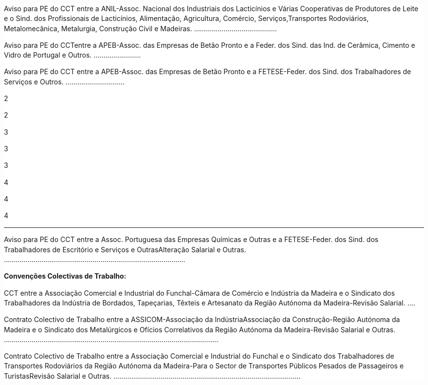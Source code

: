 
Aviso para PE do CCT entre a ANIL-Assoc. Nacional dos Industriais dos Lacticínios
e Várias Cooperativas de Produtores de Leite e o Sind. dos Profissionais de
Lacticínios, Alimentação, Agricultura, Comércio, Serviços,Transportes Rodoviários,
Metalomecânica, Metalurgia, Construção Civil e Madeiras. ..........................................


Aviso para PE do CCTentre a APEB-Assoc. das Empresas de Betão Pronto e a Feder.
dos Sind. das Ind. de Cerâmica, Cimento e Vidro de Portugal e Outros. ........................


Aviso para PE do CCT entre a APEB-Assoc. das Empresas de Betão Pronto e a
FETESE-Feder. dos Sind. dos Trabalhadores de Serviços e Outros. ..............................



2


2


3


3


3


4


4


4




---

Aviso para PE do CCT entre a Assoc. Portuguesa das Empresas Químicas e Outras e
a FETESE-Feder. dos Sind. dos Trabalhadores de Escritório e Serviços e OutrasAlteração Salarial e Outras. ............................................................................................


**Convenções Colectivas de Trabalho:**


CCT entre a Associação Comercial e Industrial do Funchal-Câmara de Comércio e
Indústria da Madeira e o Sindicato dos Trabalhadores da Indústria de Bordados,
Tapeçarias, Têxteis e Artesanato da Região Autónoma da Madeira-Revisão Salarial. ....


Contrato Colectivo de Trabalho entre a ASSICOM-Associação da IndústriaAssociação da Construção-Região Autónoma da Madeira e o Sindicato dos
Metalúrgicos e Ofícios Correlativos da Região Autónoma da Madeira-Revisão
Salarial e Outras. .............................................................................................................


Contrato Colectivo de Trabalho entre a Associação Comercial e Industrial do Funchal
e o Sindicato dos Trabalhadores de Transportes Rodoviários da Região Autónoma da
Madeira-Para o Sector de Transportes Públicos Pesados de Passageiros e TuristasRevisão Salarial e Outras. ...............................................................................................
